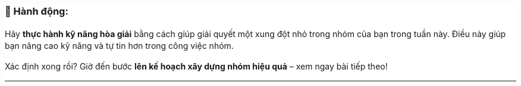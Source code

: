 
### 🚀 Hành động:

Hãy **thực hành kỹ năng hòa giải** bằng cách giúp giải quyết một xung đột nhỏ trong nhóm của bạn trong tuần này. Điều này giúp bạn nâng cao kỹ năng và tự tin hơn trong công việc nhóm.

Xác định xong rồi? Giờ đến bước **lên kế hoạch xây dựng nhóm hiệu quả** – xem ngay bài tiếp theo!

---
